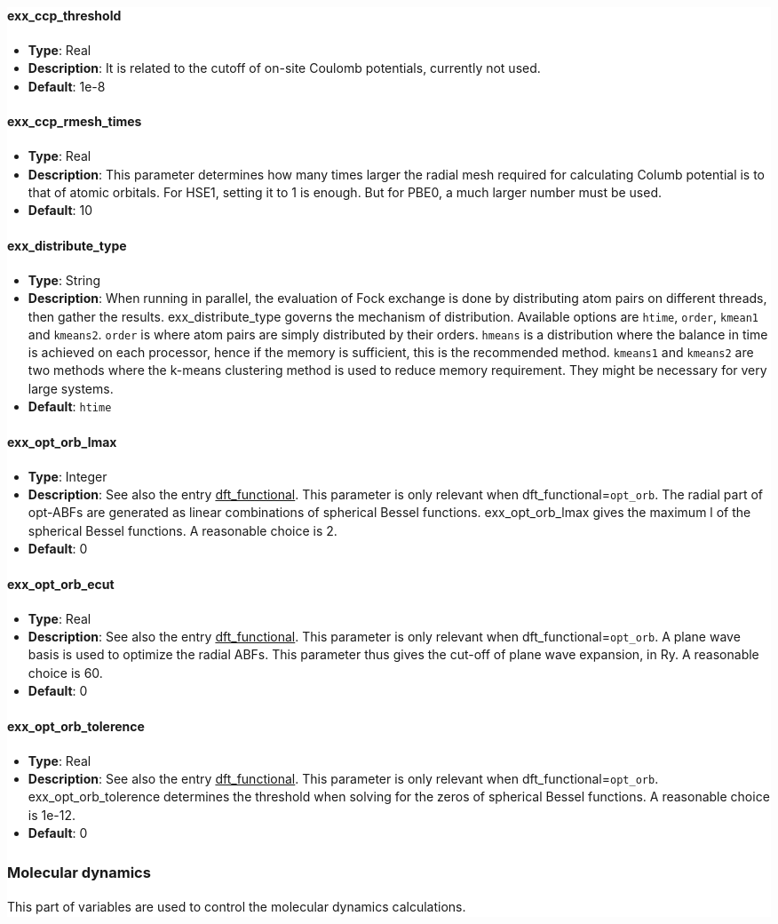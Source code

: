 #### exx_ccp_threshold

- **Type**: Real
- **Description**: It is related to the cutoff of on-site Coulomb potentials, currently not used.
- **Default**: 1e-8

#### exx_ccp_rmesh_times

- **Type**: Real
- **Description**: This parameter determines how many times larger the radial mesh required for calculating Columb potential is to that of atomic orbitals. For HSE1, setting it to 1 is enough. But for PBE0, a much larger number must be used.
- **Default**: 10

#### exx_distribute_type

- **Type**: String
- **Description**: When running in parallel, the evaluation of Fock exchange is done by distributing atom pairs on different threads, then gather the results. exx_distribute_type governs the mechanism of distribution. Available options are `htime`, `order`, `kmean1` and `kmeans2`. `order` is where atom pairs are simply distributed by their orders. `hmeans` is a distribution where the balance in time is achieved on each processor, hence if the memory is sufficient, this is the recommended method. `kmeans1` and `kmeans2` are two methods where the k-means clustering method is used to reduce memory requirement. They might be necessary for very large systems.
- **Default**: `htime`

#### exx_opt_orb_lmax

- **Type**: Integer
- **Description**: See also the entry [dft_functional](#dft_functional). This parameter is only relevant when dft_functional=`opt_orb`. The radial part of opt-ABFs are generated as linear combinations of spherical Bessel functions. exx_opt_orb_lmax gives the maximum l of the spherical Bessel functions. A reasonable choice is 2.
- **Default**: 0

#### exx_opt_orb_ecut

- **Type**: Real
- **Description**: See also the entry [dft_functional](#dft_functional). This parameter is only relevant when dft_functional=`opt_orb`. A plane wave basis is used to optimize the radial ABFs. This parameter thus gives the cut-off of plane wave expansion, in Ry. A reasonable choice is 60.
- **Default**: 0

#### exx_opt_orb_tolerence

- **Type**: Real
- **Description**: See also the entry [dft_functional](#dft_functional). This parameter is only relevant when dft_functional=`opt_orb`. exx_opt_orb_tolerence determines the threshold when solving for the zeros of spherical Bessel functions. A reasonable choice is 1e-12.
- **Default**: 0

### Molecular dynamics

This part of variables are used to control the molecular dynamics calculations.
